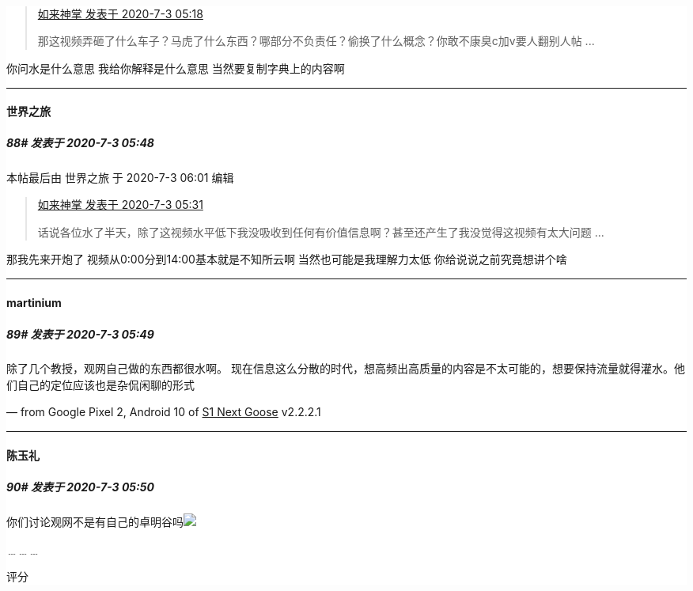 

<blockquote><a href="httphttps://bbs.saraba1st.com/2b/forum.php?mod=redirect&amp;goto=findpost&amp;pid=48044424&amp;ptid=1945501" target="_blank">如来神掌 发表于 2020-7-3 05:18</a>

那这视频弄砸了什么车子？马虎了什么东西？哪部分不负责任？偷换了什么概念？你敢不康臭c加v要人翻别人帖 ...</blockquote>
你问水是什么意思 我给你解释是什么意思 当然要复制字典上的内容啊







-----

####  世界之旅  
##### 88#       发表于 2020-7-3 05:48



 本帖最后由 世界之旅 于 2020-7-3 06:01 编辑 
<blockquote><a href="httphttps://bbs.saraba1st.com/2b/forum.php?mod=redirect&amp;goto=findpost&amp;pid=48044442&amp;ptid=1945501" target="_blank">如来神掌 发表于 2020-7-3 05:31</a>

话说各位水了半天，除了这视频水平低下我没吸收到任何有价值信息啊？甚至还产生了我没觉得这视频有太大问题 ...</blockquote>
那我先来开炮了 视频从0:00分到14:00基本就是不知所云啊 当然也可能是我理解力太低 你给说说之前究竟想讲个啥







-----

####  martinium  
##### 89#       发表于 2020-7-3 05:49




除了几个教授，观网自己做的东西都很水啊。
现在信息这么分散的时代，想高频出高质量的内容是不太可能的，想要保持流量就得灌水。他们自己的定位应该也是杂侃闲聊的形式

— from Google Pixel 2, Android 10 of [S1 Next Goose](https://pan.baidu.com/s/1mi43uRm) v2.2.2.1







-----

####  陈玉礼  
##### 90#       发表于 2020-7-3 05:50




你们讨论观网不是有自己的卓明谷吗<img src="https://static.saraba1st.com/image/smiley/face2017/034.png" referrerpolicy="no-referrer">



﹍﹍﹍

评分
